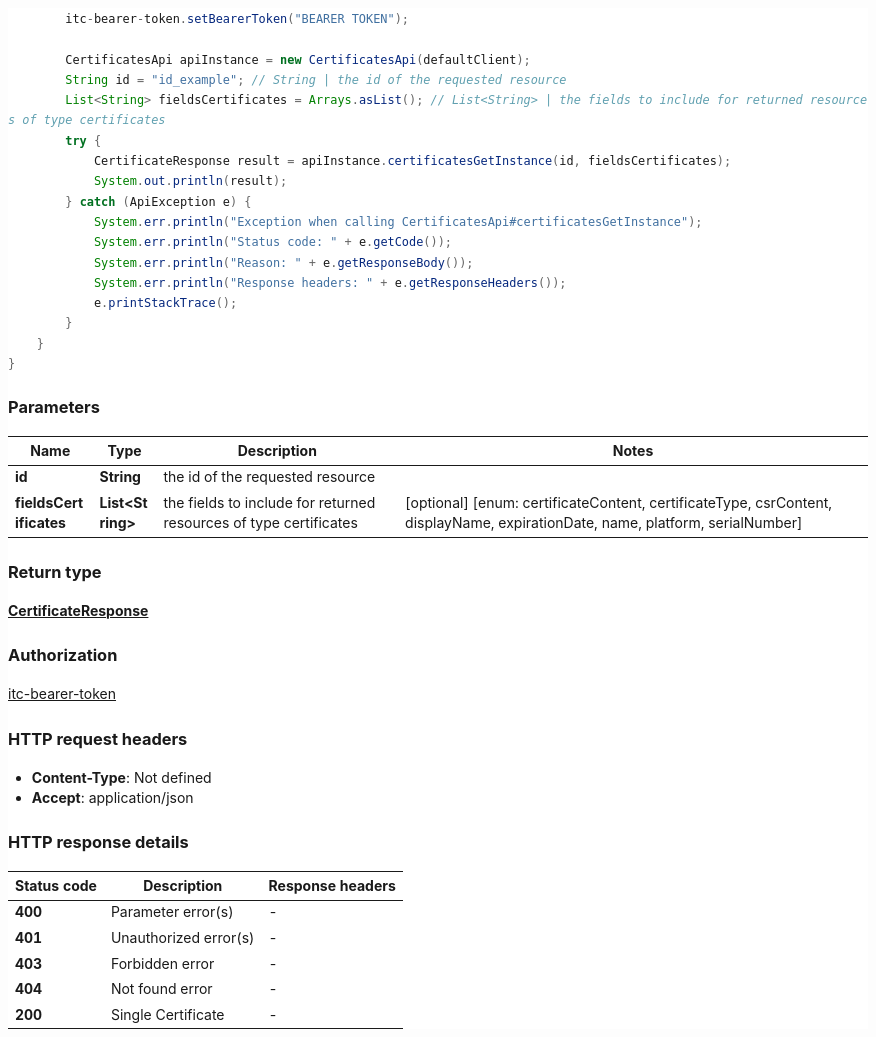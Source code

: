 ```java
        itc-bearer-token.setBearerToken("BEARER TOKEN");

        CertificatesApi apiInstance = new CertificatesApi(defaultClient);
        String id = "id_example"; // String | the id of the requested resource
        List<String> fieldsCertificates = Arrays.asList(); // List<String> | the fields to include for returned resources of type certificates
        try {
            CertificateResponse result = apiInstance.certificatesGetInstance(id, fieldsCertificates);
            System.out.println(result);
        } catch (ApiException e) {
            System.err.println("Exception when calling CertificatesApi#certificatesGetInstance");
            System.err.println("Status code: " + e.getCode());
            System.err.println("Reason: " + e.getResponseBody());
            System.err.println("Response headers: " + e.getResponseHeaders());
            e.printStackTrace();
        }
    }
}
```

### Parameters


| Name | Type | Description  | Notes |
|------------- | ------------- | ------------- | -------------|
| **id** | **String**| the id of the requested resource | |
| **fieldsCertificates** | **List&lt;String&gt;**| the fields to include for returned resources of type certificates | [optional] [enum: certificateContent, certificateType, csrContent, displayName, expirationDate, name, platform, serialNumber] |

### Return type

[**CertificateResponse**](CertificateResponse.md)

### Authorization

[itc-bearer-token](../README.md#itc-bearer-token)

### HTTP request headers

- **Content-Type**: Not defined
- **Accept**: application/json

### HTTP response details
| Status code | Description | Response headers |
|-------------|-------------|------------------|
| **400** | Parameter error(s) |  -  |
| **401** | Unauthorized error(s) |  -  |
| **403** | Forbidden error |  -  |
| **404** | Not found error |  -  |
| **200** | Single Certificate |  -  |

